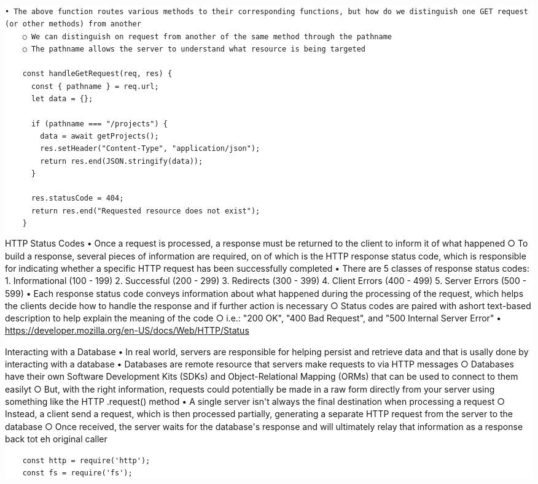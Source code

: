 	• The above function routes various methods to their corresponding functions, but how do we distinguish one GET request (or other methods) from another
		○ We can distinguish on request from another of the same method through the pathname
		○ The pathname allows the server to understand what resource is being targeted
		
		const handleGetRequest(req, res) {
		  const { pathname } = req.url;
		  let data = {};
		
		  if (pathname === "/projects") {
		    data = await getProjects();
		    res.setHeader("Content-Type", "application/json");
		    return res.end(JSON.stringify(data));
		  }
		
		  res.statusCode = 404;
		  return res.end("Requested resource does not exist");
		}
		
HTTP Status Codes
	• Once a request is processed, a response must be returned to the client to inform it of what happened
		○ To build a response, several pieces of information are required, on of which is the HTTP response status code, which is responsible for indicating whether a specific HTTP request has been successfully completed
	• There are 5 classes of response status codes:
		1. Informational (100 - 199)
		2. Successful (200 - 299)
		3. Redirects (300 - 399)
		4. Client Errors (400 - 499)
		5. Server Errors (500 - 599)
	• Each response status code conveys information about what happened during the processing of the request, which helps the clients decide how to handle the response and if further action is necessary
		○ Status codes are paired with ashort text-based description to help explain the meaning of the code
		○ i.e.: "200 OK", "400 Bad Request", and "500 Internal Server Error"
	• https://developer.mozilla.org/en-US/docs/Web/HTTP/Status

Interacting with a Database
	• In real world, servers are responsible for helping persist and retrieve data and that is usally done by interacting with a  database
	• Databases are remote resource that servers make requests to via HTTP messages
		○ Databases have their own Software Development Kits (SDKs) and Object-Relational Mapping (ORMs) that can be used to connect to them easilyt
		○ But, with the right information, requests could potentially be made in a raw form directly from your server using something like the HTTP .request() method
	• A single server isn't always the final destination when processing a request
		○ Instead, a client send a request, which is then processed partially, generating a separate HTTP request from the server to the database
		○ Once received, the server waits for the database's response and will ultimately relay that information as a response back tot eh original caller
		
		 
		const http = require('http');
		const fs = require('fs');
		